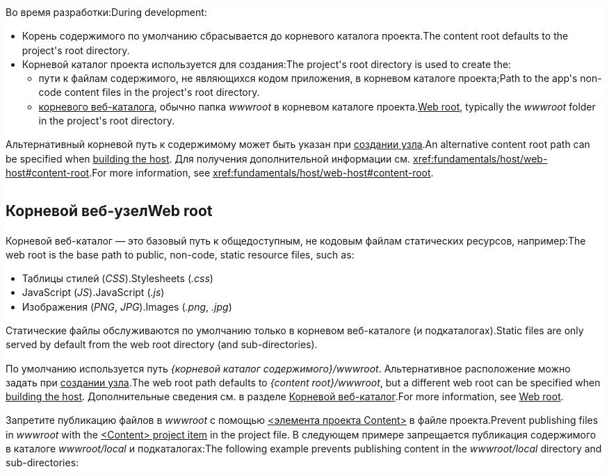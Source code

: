 <span data-ttu-id="0c1e0-416">Во время разработки:</span><span class="sxs-lookup"><span data-stu-id="0c1e0-416">During development:</span></span>

* <span data-ttu-id="0c1e0-417">Корень содержимого по умолчанию сбрасывается до корневого каталога проекта.</span><span class="sxs-lookup"><span data-stu-id="0c1e0-417">The content root defaults to the project's root directory.</span></span>
* <span data-ttu-id="0c1e0-418">Корневой каталог проекта используется для создания:</span><span class="sxs-lookup"><span data-stu-id="0c1e0-418">The project's root directory is used to create the:</span></span>
  * <span data-ttu-id="0c1e0-419">пути к файлам содержимого, не являющихся кодом приложения, в корневом каталоге проекта;</span><span class="sxs-lookup"><span data-stu-id="0c1e0-419">Path to the app's non-code content files in the project's root directory.</span></span>
  * <span data-ttu-id="0c1e0-420">[корневого веб-каталога](#web-root), обычно папка *wwwroot* в корневом каталоге проекта.</span><span class="sxs-lookup"><span data-stu-id="0c1e0-420">[Web root](#web-root), typically the *wwwroot* folder in the project's root directory.</span></span>

<span data-ttu-id="0c1e0-421">Альтернативный корневой путь к содержимому может быть указан при [создании узла](#host).</span><span class="sxs-lookup"><span data-stu-id="0c1e0-421">An alternative content root path can be specified when [building the host](#host).</span></span> <span data-ttu-id="0c1e0-422">Для получения дополнительной информации см. <xref:fundamentals/host/web-host#content-root>.</span><span class="sxs-lookup"><span data-stu-id="0c1e0-422">For more information, see <xref:fundamentals/host/web-host#content-root>.</span></span>

## <a name="web-root"></a><span data-ttu-id="0c1e0-423">Корневой веб-узел</span><span class="sxs-lookup"><span data-stu-id="0c1e0-423">Web root</span></span>

<span data-ttu-id="0c1e0-424">Корневой веб-каталог — это базовый путь к общедоступным, не кодовым файлам статических ресурсов, например:</span><span class="sxs-lookup"><span data-stu-id="0c1e0-424">The web root is the base path to public, non-code, static resource files, such as:</span></span>

* <span data-ttu-id="0c1e0-425">Таблицы стилей (*CSS*).</span><span class="sxs-lookup"><span data-stu-id="0c1e0-425">Stylesheets (*.css*)</span></span>
* <span data-ttu-id="0c1e0-426">JavaScript (*JS*).</span><span class="sxs-lookup"><span data-stu-id="0c1e0-426">JavaScript (*.js*)</span></span>
* <span data-ttu-id="0c1e0-427">Изображения (*PNG*, *JPG*).</span><span class="sxs-lookup"><span data-stu-id="0c1e0-427">Images (*.png*, *.jpg*)</span></span>

<span data-ttu-id="0c1e0-428">Статические файлы обслуживаются по умолчанию только в корневом веб-каталоге (и подкаталогах).</span><span class="sxs-lookup"><span data-stu-id="0c1e0-428">Static files are only served by default from the web root directory (and sub-directories).</span></span>

<span data-ttu-id="0c1e0-429">По умолчанию используется путь *{корневой каталог содержимого}/wwwroot*. Альтернативное расположение можно задать при [создании узла](#host).</span><span class="sxs-lookup"><span data-stu-id="0c1e0-429">The web root path defaults to *{content root}/wwwroot*, but a different web root can be specified when [building the host](#host).</span></span> <span data-ttu-id="0c1e0-430">Дополнительные сведения см. в разделе [Корневой веб-каталог](xref:fundamentals/host/web-host#web-root).</span><span class="sxs-lookup"><span data-stu-id="0c1e0-430">For more information, see [Web root](xref:fundamentals/host/web-host#web-root).</span></span>

<span data-ttu-id="0c1e0-431">Запретите публикацию файлов в *wwwroot* с помощью [\<элемента проекта Content>](/visualstudio/msbuild/common-msbuild-project-items#content) в файле проекта.</span><span class="sxs-lookup"><span data-stu-id="0c1e0-431">Prevent publishing files in *wwwroot* with the [\<Content> project item](/visualstudio/msbuild/common-msbuild-project-items#content) in the project file.</span></span> <span data-ttu-id="0c1e0-432">В следующем примере запрещается публикация содержимого в каталоге *wwwroot/local* и подкаталогах:</span><span class="sxs-lookup"><span data-stu-id="0c1e0-432">The following example prevents publishing content in the *wwwroot/local* directory and sub-directories:</span></span>
